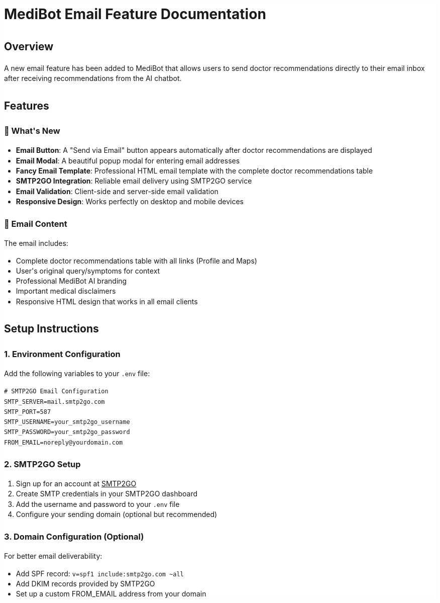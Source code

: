 # MediBot Email Feature Documentation

## Overview
A new email feature has been added to MediBot that allows users to send doctor recommendations directly to their email inbox after receiving recommendations from the AI chatbot.

## Features

### 🎯 What's New
- **Email Button**: A "Send via Email" button appears automatically after doctor recommendations are displayed
- **Email Modal**: A beautiful popup modal for entering email addresses
- **Fancy Email Template**: Professional HTML email template with the complete doctor recommendations table
- **SMTP2GO Integration**: Reliable email delivery using SMTP2GO service
- **Email Validation**: Client-side and server-side email validation
- **Responsive Design**: Works perfectly on desktop and mobile devices

### 📧 Email Content
The email includes:
- Complete doctor recommendations table with all links (Profile and Maps)
- User's original query/symptoms for context
- Professional MediBot AI branding
- Important medical disclaimers
- Responsive HTML design that works in all email clients

## Setup Instructions

### 1. Environment Configuration
Add the following variables to your `.env` file:

```env
# SMTP2GO Email Configuration
SMTP_SERVER=mail.smtp2go.com
SMTP_PORT=587
SMTP_USERNAME=your_smtp2go_username
SMTP_PASSWORD=your_smtp2go_password
FROM_EMAIL=noreply@yourdomain.com
```

### 2. SMTP2GO Setup
1. Sign up for an account at [SMTP2GO](https://www.smtp2go.com/)
2. Create SMTP credentials in your SMTP2GO dashboard
3. Add the username and password to your `.env` file
4. Configure your sending domain (optional but recommended)

### 3. Domain Configuration (Optional)
For better email deliverability:
- Add SPF record: `v=spf1 include:smtp2go.com ~all`
- Add DKIM records provided by SMTP2GO
- Set up a custom FROM_EMAIL address from your domain
